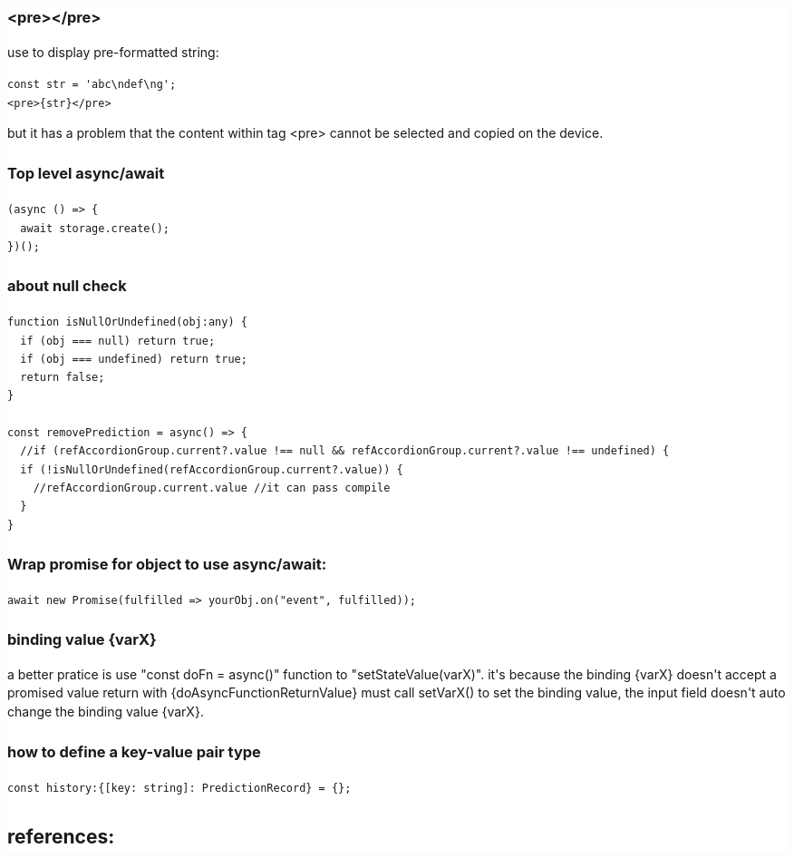 ### \<pre\>\</pre\>
use to display pre-formatted string:
```
const str = 'abc\ndef\ng';
<pre>{str}</pre>
```
but it has a problem that the content within tag \<pre\> cannot be selected and copied on the device.

### Top level async/await
```
(async () => {
  await storage.create();
})();
```

### about null check
```
function isNullOrUndefined(obj:any) {
  if (obj === null) return true;
  if (obj === undefined) return true;
  return false;
}

const removePrediction = async() => {
  //if (refAccordionGroup.current?.value !== null && refAccordionGroup.current?.value !== undefined) {
  if (!isNullOrUndefined(refAccordionGroup.current?.value)) {
    //refAccordionGroup.current.value //it can pass compile
  }
}
```

### Wrap promise for object to use async/await:
```
await new Promise(fulfilled => yourObj.on("event", fulfilled));
```

### binding value {varX}
a better pratice is use "const doFn = async()" function to "setStateValue(varX)". it's because the binding {varX} doesn't accept a promised value return with {doAsyncFunctionReturnValue}
must call setVarX() to set the binding value, the input field doesn't auto change the binding value {varX}.

### how to define a key-value pair type
```
const history:{[key: string]: PredictionRecord} = {};
```

## references:
